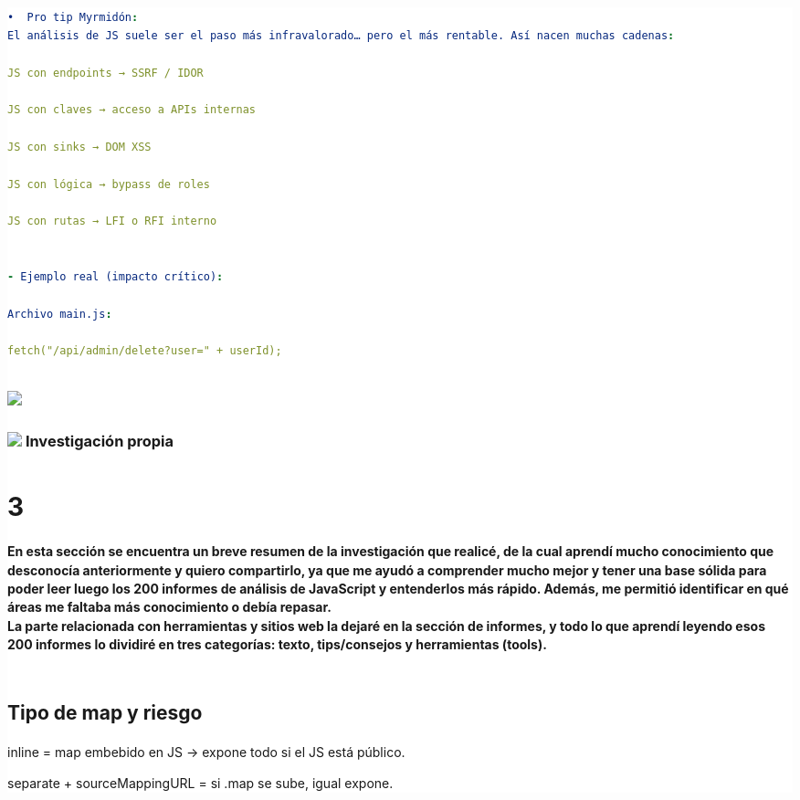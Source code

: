 ```yaml
•  Pro tip Myrmidón:
El análisis de JS suele ser el paso más infravalorado… pero el más rentable. Así nacen muchas cadenas:

JS con endpoints → SSRF / IDOR

JS con claves → acceso a APIs internas

JS con sinks → DOM XSS

JS con lógica → bypass de roles

JS con rutas → LFI o RFI interno


- Ejemplo real (impacto crítico):

Archivo main.js:

fetch("/api/admin/delete?user=" + userId);

```

<br>
<picture> <img src="https://user-images.githubusercontent.com/74038190/212284115-f47cd8ff-2ffb-4b04-b5bf-4d1c14c0247f.gif" width ="1050" > </picture>
<br>

### <picture> <img src = "https://media4.giphy.com/media/v1.Y2lkPTc5MGI3NjExNW9qZDE2NG00dmdxMzBvbzJmOHJycnplYWZwZmNrZTdpcTVyNXM5biZlcD12MV9pbnRlcm5hbF9naWZfYnlfaWQmY3Q9cw/eyjs7st5OcMXSw7mjV/giphy.gif" width = 80px>  </picture> Investigación propia

#  3

**En esta sección se encuentra un breve resumen de la investigación que realicé, de la cual aprendí mucho conocimiento que desconocía anteriormente y quiero compartirlo, ya que me ayudó a comprender mucho mejor y tener una base sólida para poder leer luego los 200 informes de análisis de JavaScript y entenderlos más rápido.
Además, me permitió identificar en qué áreas me faltaba más conocimiento o debía repasar.<br>
La parte relacionada con herramientas y sitios web la dejaré en la sección de informes, y todo lo que aprendí leyendo esos 200 informes lo dividiré en tres categorías: texto, tips/consejos y herramientas (tools).**<br><br>



## Tipo de map y riesgo

inline = map embebido en JS → expone todo si el JS está público.

separate + sourceMappingURL = si .map se sube, igual expone.
